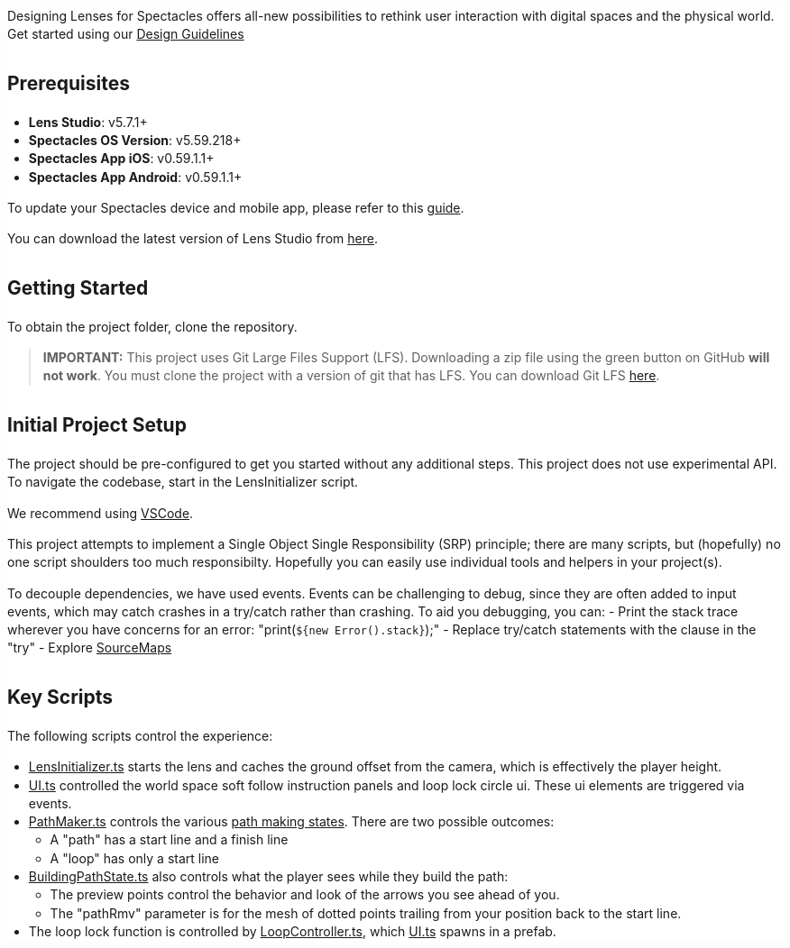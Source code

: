 Designing Lenses for Spectacles offers all-new possibilities to rethink user interaction with digital spaces and the physical world.
Get started using our [Design Guidelines](https://developers.snap.com/spectacles/best-practices/design-for-spectacles/introduction-to-spatial-design)

## Prerequisites

- **Lens Studio**: v5.7.1+
- **Spectacles OS Version**: v5.59.218+
- **Spectacles App iOS**: v0.59.1.1+
- **Spectacles App Android**: v0.59.1.1+

To update your Spectacles device and mobile app, please refer to this [guide](https://support.spectacles.com/hc/en-us/articles/30214953982740-Updating).

You can download the latest version of Lens Studio from [here](https://ar.snap.com/download?lang=en-US).

## Getting Started

To obtain the project folder, clone the repository. 

> **IMPORTANT:**
> This project uses Git Large Files Support (LFS). Downloading a zip file using the green button on GitHub **will not work**. You must clone the project with a version of git that has LFS.
> You can download Git LFS [here](https://git-lfs.github.com/).

## Initial Project Setup

The project should be pre-configured to get you started without any additional steps. This project does not use experimental API. To navigate the codebase, start in the LensInitializer script. 

We recommend using [VSCode](https://developers.snap.com/lens-studio/features/scripting/vscode-extension). 

This project attempts to implement a Single Object Single Responsibility (SRP) principle; there are many scripts, but (hopefully) no one script shoulders too much responsibilty. Hopefully you can easily use individual tools and helpers in your project(s).

To decouple dependencies, we have used events.  Events can be challenging to debug, since they are often added to input events, which may catch crashes in a try/catch rather than crashing.  To aid you debugging, you can:
    - Print the stack trace wherever you have concerns for an error: "print(`${new Error().stack}`);"
    - Replace try/catch statements with the clause in the "try" 
    - Explore [SourceMaps](https://sourcemap.tools/)

## Key Scripts

The following scripts control the experience:
- [LensInitializer.ts](./Assets/Scripts/LensInitializer.ts) starts the lens and caches the ground offset from the camera, which is effectively the player height.
- [UI.ts](./Assets/Scripts/UI.ts) controlled the world space soft follow instruction panels and loop lock circle ui. These ui elements are triggered via events. 
- [PathMaker.ts](./Assets/Scripts/PathMaker.ts) controls the various [path making states](./Assets/Scripts/PathMakerStates). There are two possible outcomes: 
    - A "path" has a start line and a finish line
    - A "loop" has only a start line
- [BuildingPathState.ts](./Assets/Scripts/PathMakerStates/BuildingPathState.ts) also controls what the player sees while they build the path:
    - The preview points control the behavior and look of the arrows you see ahead of you. 
    - The "pathRmv" parameter is for the mesh of dotted points trailing from your position back to the start line. 
- The loop lock function is controlled by [LoopController.ts](./Assets/Scripts/LoopController.ts), which [UI.ts](./Assets/Scripts/UI.ts) spawns in a prefab.
